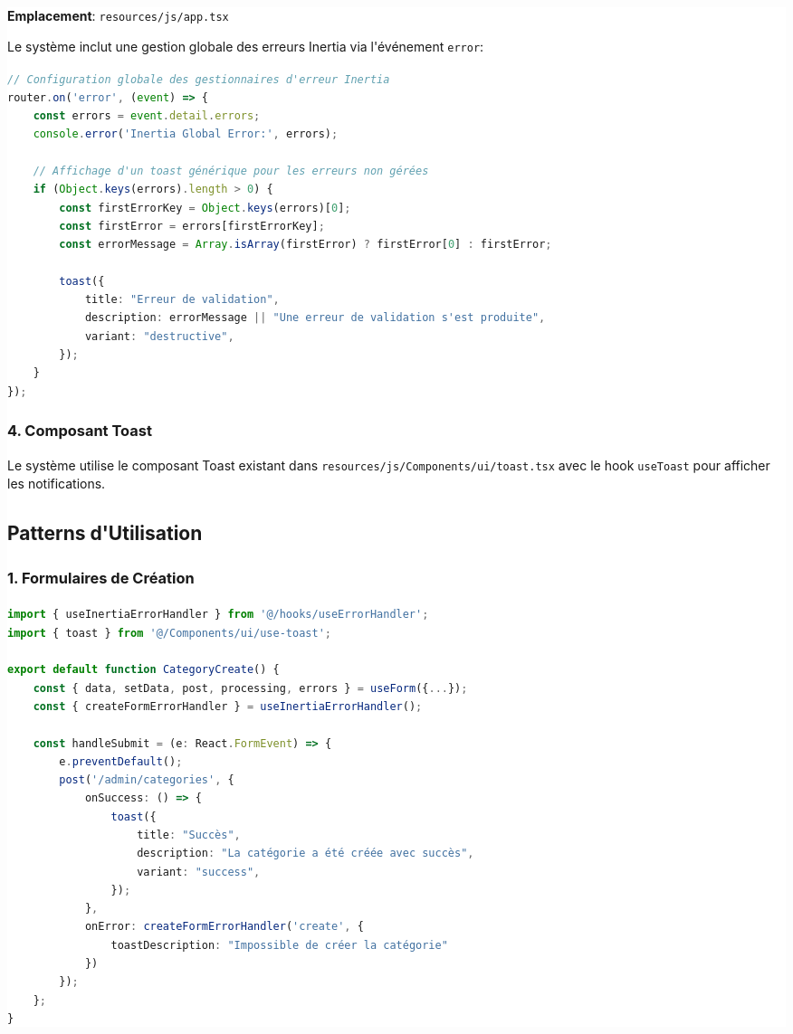 **Emplacement**: `resources/js/app.tsx`

Le système inclut une gestion globale des erreurs Inertia via l'événement `error`:

```typescript
// Configuration globale des gestionnaires d'erreur Inertia
router.on('error', (event) => {
    const errors = event.detail.errors;
    console.error('Inertia Global Error:', errors);
    
    // Affichage d'un toast générique pour les erreurs non gérées
    if (Object.keys(errors).length > 0) {
        const firstErrorKey = Object.keys(errors)[0];
        const firstError = errors[firstErrorKey];
        const errorMessage = Array.isArray(firstError) ? firstError[0] : firstError;
        
        toast({
            title: "Erreur de validation",
            description: errorMessage || "Une erreur de validation s'est produite",
            variant: "destructive",
        });
    }
});
```

### 4. Composant Toast

Le système utilise le composant Toast existant dans `resources/js/Components/ui/toast.tsx` avec le hook `useToast` pour afficher les notifications.

## Patterns d'Utilisation

### 1. Formulaires de Création

```typescript
import { useInertiaErrorHandler } from '@/hooks/useErrorHandler';
import { toast } from '@/Components/ui/use-toast';

export default function CategoryCreate() {
    const { data, setData, post, processing, errors } = useForm({...});
    const { createFormErrorHandler } = useInertiaErrorHandler();

    const handleSubmit = (e: React.FormEvent) => {
        e.preventDefault();
        post('/admin/categories', {
            onSuccess: () => {
                toast({
                    title: "Succès",
                    description: "La catégorie a été créée avec succès",
                    variant: "success",
                });
            },
            onError: createFormErrorHandler('create', {
                toastDescription: "Impossible de créer la catégorie"
            })
        });
    };
}
```
